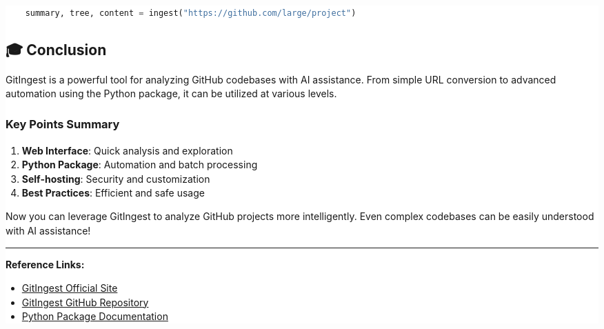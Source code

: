```python
    summary, tree, content = ingest("https://github.com/large/project")
```

## 🎓 Conclusion

GitIngest is a powerful tool for analyzing GitHub codebases with AI assistance. From simple URL conversion to advanced automation using the Python package, it can be utilized at various levels.

### Key Points Summary

1. **Web Interface**: Quick analysis and exploration
2. **Python Package**: Automation and batch processing
3. **Self-hosting**: Security and customization
4. **Best Practices**: Efficient and safe usage

Now you can leverage GitIngest to analyze GitHub projects more intelligently. Even complex codebases can be easily understood with AI assistance!

---

**Reference Links:**
- [GitIngest Official Site](https://gitingest.com)
- [GitIngest GitHub Repository](https://github.com/coderamp-labs/gitingest)
- [Python Package Documentation](https://pypi.org/project/gitingest/)
